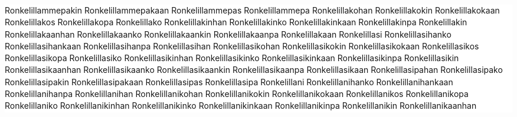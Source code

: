 Ronkelillammepakin
Ronkelillammepakaan
Ronkelillammepas
Ronkelillammepa
Ronkelillakohan
Ronkelillakokin
Ronkelillakokaan
Ronkelillakos
Ronkelillakopa
Ronkelillako
Ronkelillakinhan
Ronkelillakinko
Ronkelillakinkaan
Ronkelillakinpa
Ronkelillakin
Ronkelillakaanhan
Ronkelillakaanko
Ronkelillakaankin
Ronkelillakaanpa
Ronkelillakaan
Ronkelillasi
Ronkelillasihanko
Ronkelillasihankaan
Ronkelillasihanpa
Ronkelillasihan
Ronkelillasikohan
Ronkelillasikokin
Ronkelillasikokaan
Ronkelillasikos
Ronkelillasikopa
Ronkelillasiko
Ronkelillasikinhan
Ronkelillasikinko
Ronkelillasikinkaan
Ronkelillasikinpa
Ronkelillasikin
Ronkelillasikaanhan
Ronkelillasikaanko
Ronkelillasikaankin
Ronkelillasikaanpa
Ronkelillasikaan
Ronkelillasipahan
Ronkelillasipako
Ronkelillasipakin
Ronkelillasipakaan
Ronkelillasipas
Ronkelillasipa
Ronkelillani
Ronkelillanihanko
Ronkelillanihankaan
Ronkelillanihanpa
Ronkelillanihan
Ronkelillanikohan
Ronkelillanikokin
Ronkelillanikokaan
Ronkelillanikos
Ronkelillanikopa
Ronkelillaniko
Ronkelillanikinhan
Ronkelillanikinko
Ronkelillanikinkaan
Ronkelillanikinpa
Ronkelillanikin
Ronkelillanikaanhan
